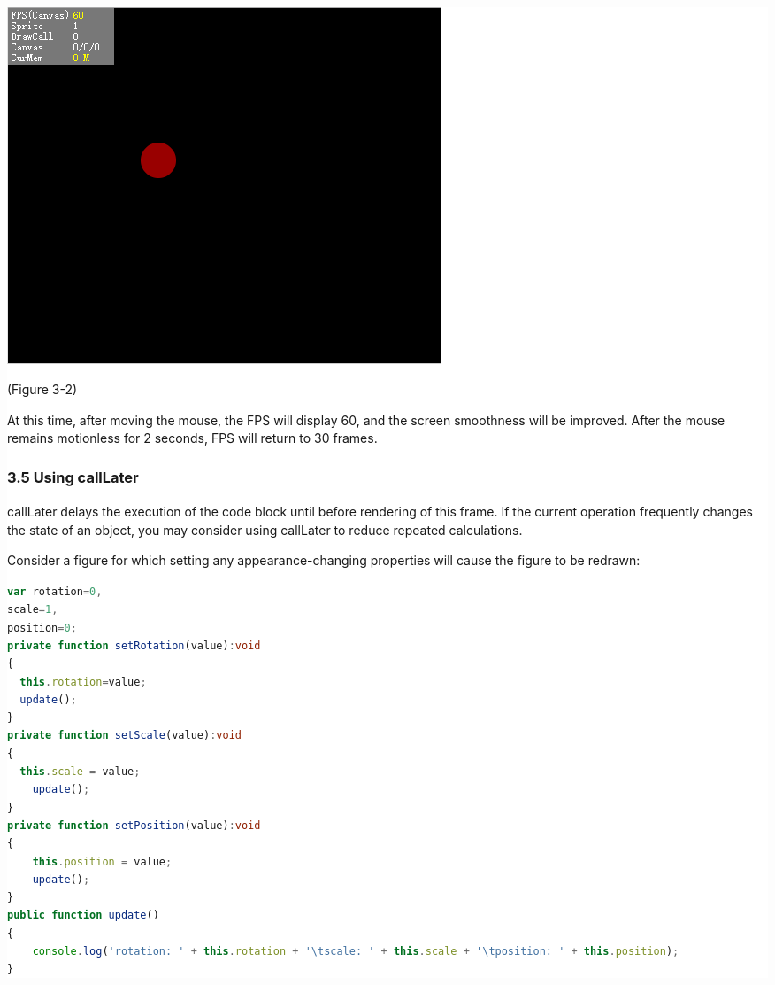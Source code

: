 ![Picture 1.png](img/3-2.png)

(Figure 3-2)

At this time, after moving the mouse, the FPS will display 60, and the screen smoothness will be improved. After the mouse remains motionless for 2 seconds, FPS will return to 30 frames.



### 3.5 Using callLater

callLater delays the execution of the code block until before rendering of this frame. If the current operation frequently changes the state of an object, you may consider using callLater to reduce repeated calculations.

Consider a figure for which setting any appearance-changing properties will cause the figure to be redrawn:

```typescript
var rotation=0,
scale=1,
position=0;
private function setRotation(value):void
{
  this.rotation=value;
  update();
}
private function setScale(value):void
{
  this.scale = value;
	update();
}
private function setPosition(value):void
{
	this.position = value;
	update();
}
public function update()
{
	console.log('rotation: ' + this.rotation + '\tscale: ' + this.scale + '\tposition: ' + this.position);
}
```
